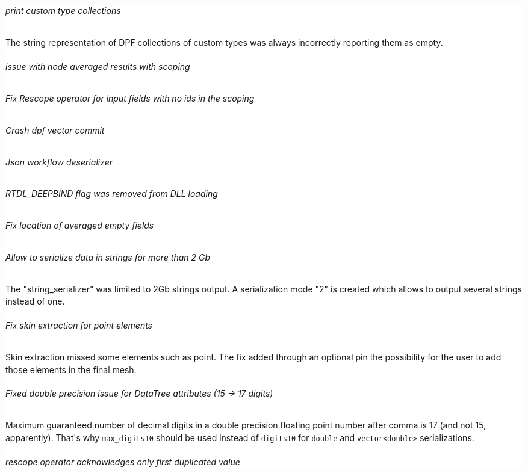 ###### <a id="print_custom_type_collections"></a> print custom type collections

The string representation of DPF collections of custom types was always incorrectly reporting them as empty.


###### <a id="issue_with_node_averaged_results_with_scoping"></a> issue with node averaged results with scoping

###### <a id="fix_rescope_operator_for_input_fields_with_no_ids_in_the_scoping"></a> Fix Rescope operator for input fields with no ids in the scoping

###### <a id="crash_dpf_vector_commit"></a> Crash dpf vector commit

###### <a id="json_workflow_deserializer"></a> Json workflow deserializer

###### <a id="rtdldeepbind_flag_was_removed_from_dll_loading"></a> RTDL_DEEPBIND flag was removed from DLL loading

###### <a id="fix_location_of_averaged_empty_fields"></a> Fix location of averaged empty fields

###### <a id="allow_to_serialize_data_in_strings_for_more_than_2_gb"></a> Allow to serialize data in strings for more than 2 Gb


The "string_serializer" was limited to 2Gb strings output. A serialization mode "2" is created which allows to output several strings instead of one.


###### <a id="fix_skin_extraction_for_point_elements"></a> Fix skin extraction for point elements

Skin extraction missed some elements such as point. The fix added through an optional pin the possibility for the user to add those elements in the final mesh.


###### <a id="fixed_double_precision_issue_for_datatree_attributes_15__17_digits"></a> Fixed double precision issue for DataTree attributes (15 -> 17 digits)


Maximum guaranteed number of decimal digits in a double precision floating point number after comma is 17 (and not 15, apparently).
That's why [`max_digits10`](https://en.cppreference.com/w/cpp/types/numeric_limits/max_digits10) should be used instead of [`digits10`](https://en.cppreference.com/w/cpp/types/numeric_limits/digits10) for `double` and `vector<double>` serializations.


###### <a id="rescope_operator_acknowledges_only_first_duplicated_value"></a> rescope operator acknowledges only first duplicated value
